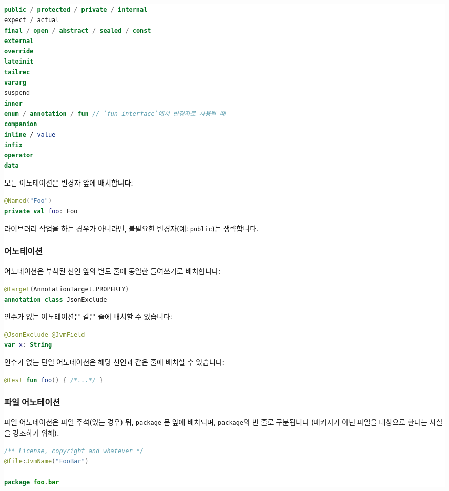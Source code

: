 ```kotlin
public / protected / private / internal
expect / actual
final / open / abstract / sealed / const
external
override
lateinit
tailrec
vararg
suspend
inner
enum / annotation / fun // `fun interface`에서 변경자로 사용될 때
companion
inline / value
infix
operator
data
```

모든 어노테이션은 변경자 앞에 배치합니다:

```kotlin
@Named("Foo")
private val foo: Foo
```

라이브러리 작업을 하는 경우가 아니라면, 불필요한 변경자(예: `public`)는 생략합니다.

### 어노테이션

어노테이션은 부착된 선언 앞의 별도 줄에 동일한 들여쓰기로 배치합니다:

```kotlin
@Target(AnnotationTarget.PROPERTY)
annotation class JsonExclude
```

인수가 없는 어노테이션은 같은 줄에 배치할 수 있습니다:

```kotlin
@JsonExclude @JvmField
var x: String
```

인수가 없는 단일 어노테이션은 해당 선언과 같은 줄에 배치할 수 있습니다:

```kotlin
@Test fun foo() { /*...*/ }
```

### 파일 어노테이션

파일 어노테이션은 파일 주석(있는 경우) 뒤, `package` 문 앞에 배치되며, `package`와 빈 줄로 구분됩니다 (패키지가 아닌 파일을 대상으로 한다는 사실을 강조하기 위해).

```kotlin
/** License, copyright and whatever */
@file:JvmName("FooBar")

package foo.bar
```
